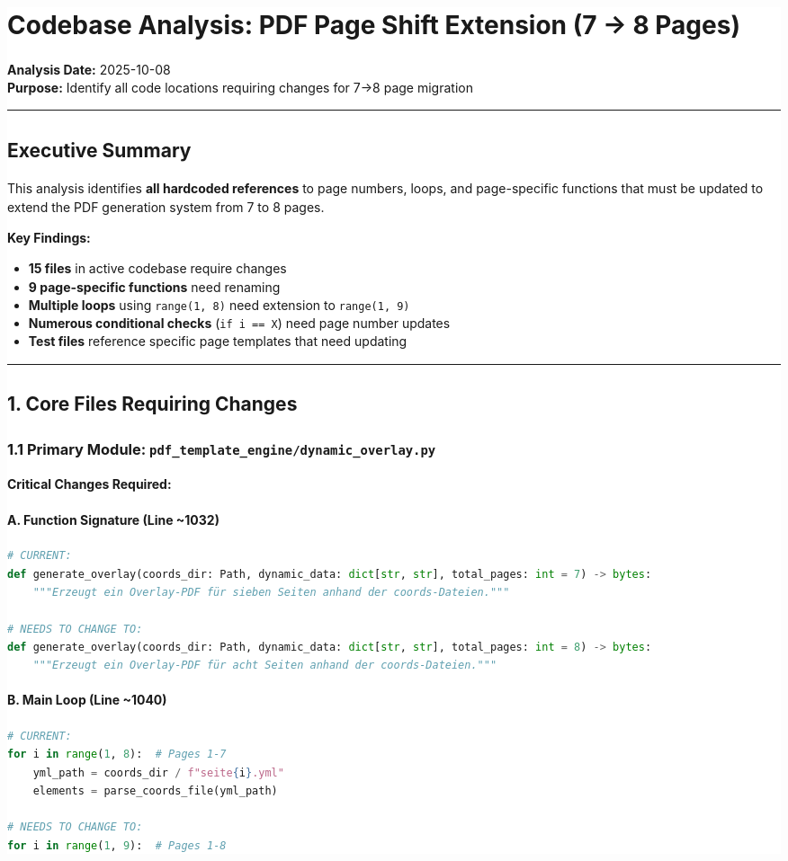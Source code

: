 # Codebase Analysis: PDF Page Shift Extension (7 → 8 Pages)

**Analysis Date:** 2025-10-08  
**Purpose:** Identify all code locations requiring changes for 7→8 page migration

---

## Executive Summary

This analysis identifies **all hardcoded references** to page numbers, loops, and page-specific functions that must be updated to extend the PDF generation system from 7 to 8 pages.

**Key Findings:**

- **15 files** in active codebase require changes
- **9 page-specific functions** need renaming
- **Multiple loops** using `range(1, 8)` need extension to `range(1, 9)`
- **Numerous conditional checks** (`if i == X`) need page number updates
- **Test files** reference specific page templates that need updating

---

## 1. Core Files Requiring Changes

### 1.1 Primary Module: `pdf_template_engine/dynamic_overlay.py`

**Critical Changes Required:**

#### A. Function Signature (Line ~1032)

```python
# CURRENT:
def generate_overlay(coords_dir: Path, dynamic_data: dict[str, str], total_pages: int = 7) -> bytes:
    """Erzeugt ein Overlay-PDF für sieben Seiten anhand der coords-Dateien."""

# NEEDS TO CHANGE TO:
def generate_overlay(coords_dir: Path, dynamic_data: dict[str, str], total_pages: int = 8) -> bytes:
    """Erzeugt ein Overlay-PDF für acht Seiten anhand der coords-Dateien."""
```

#### B. Main Loop (Line ~1040)

```python
# CURRENT:
for i in range(1, 8):  # Pages 1-7
    yml_path = coords_dir / f"seite{i}.yml"
    elements = parse_coords_file(yml_path)

# NEEDS TO CHANGE TO:
for i in range(1, 9):  # Pages 1-8
```
